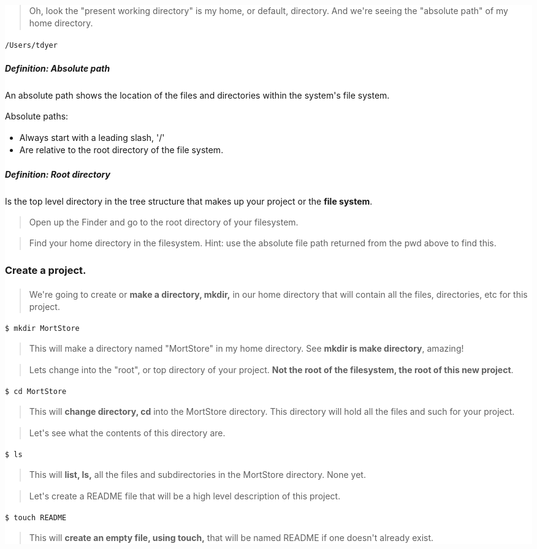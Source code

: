 > Oh, look the "present working directory" is my home, or default, directory. And we're seeing the "absolute path" of my home directory.

```
/Users/tdyer
```

##### Definition: Absolute path
An absolute path shows the location of the files and directories within the system's file system. 

Absolute paths:  

* Always start with a leading slash, '/'
* Are relative to the root directory of the file system.

##### Definition: Root directory
Is the top level directory in the tree structure that makes up your project or the **file system**.

> Open up the Finder and go to the root directory of your filesystem.

> Find your home directory in the filesystem. Hint: use the absolute
  file path returned from the pwd above to find this.

### Create a project.

> We're going to create or **make a directory, mkdir,** in our home directory that will contain all the files, directories, etc for this project.

```bash
$ mkdir MortStore
```

> This will make a directory named "MortStore" in my home directory. See **mkdir is make directory**, amazing!

> Lets change into the "root", or top directory of your project. **Not the root of the filesystem, the root of this new project**.

```bash
$ cd MortStore
```

> This will **change directory, cd** into the MortStore directory. This directory will hold all the files and such for your project.

> Let's see what the contents of this directory are.

```bash
$ ls
```
> This will **list, ls,** all the files and subdirectories in the MortStore directory. None yet.

> Let's create a README file that will be a high level description of this project.

```bash
$ touch README
```

> This will **create an empty file, using touch,** that will be named README if one doesn't already  exist.
